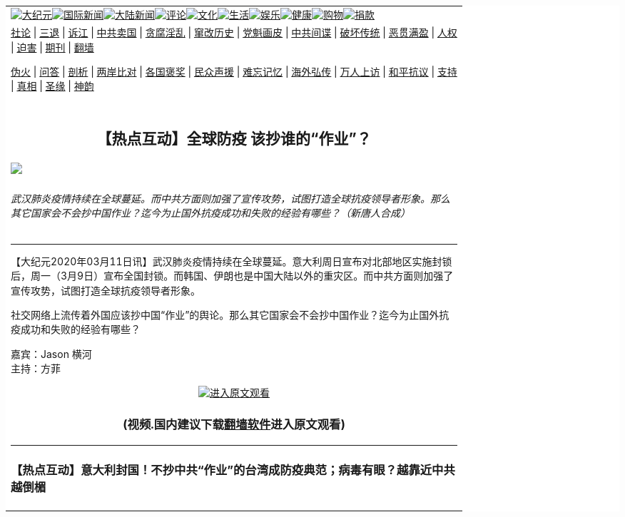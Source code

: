 <a name="1" id="1" target="_blank"></a><span id="1"></span>
<table align=center border="0"><tr><td colspan="2" VALIGN=TOP><a href="https://github.com/tjvrql262/djy/blob/master/gb/nsc413.md#1"><img src="https://raw.githubusercontent.com/tjvrql262/www/master/t/djy/1.jpg" title="大纪元"></a><a href="https://github.com/tjvrql262/djy/blob/master/gb/n24hr.md#1"><img src="https://raw.githubusercontent.com/tjvrql262/www/master/t/djy/3.jpg" title="国际新闻"></a><a href="https://github.com/tjvrql262/djy/blob/master/gb/nsc413.md#1"><img src="https://raw.githubusercontent.com/tjvrql262/www/master/t/djy/4.jpg" title="大陆新闻"></a><a href="https://github.com/tjvrql262/djy/blob/master/gb/news392.md#1"><img src="https://raw.githubusercontent.com/tjvrql262/www/master/t/djy/5.jpg" title="评论"></a><a href="https://github.com/tjvrql262/djy/blob/master/gb/news2007.md#1"><img src="https://raw.githubusercontent.com/tjvrql262/www/master/t/djy/6.jpg" title="文化"></a><a href="https://github.com/tjvrql262/djy/blob/master/gb/news2008.md#1"><img src="https://raw.githubusercontent.com/tjvrql262/www/master/t/djy/7.jpg" title="生活"></a><a href="https://github.com/tjvrql262/djy/blob/master/gb/ncyule.md#1"><img src="https://raw.githubusercontent.com/tjvrql262/www/master/t/djy/8.jpg" title="娱乐"></a><a href="https://github.com/tjvrql262/djy/blob/master/gb/nsc1002.md#1"><img src="https://raw.githubusercontent.com/tjvrql262/www/master/t/djy/9.jpg" title="健康"><a href="https://www.youlucky.com"><img src="https://raw.githubusercontent.com/tjvrql262/www/master/t/djy/10.jpg" title="购物"></a><a href="https://donate.epochtimes.com/?utm_medium=epochtimes&utm_source=referral&utm_campaign=donate_button_djyarticleheader"><img src="https://raw.githubusercontent.com/tjvrql262/www/master/t/djy/12.jpg" title="捐款"></a></td></tr>
<tr><td colspan="2" VALIGN=TOP><a target="_blank" href="https://github.com/tjvrql262/djy/blob/master/gb/9p.md#1">社论</a> | <a target="_blank" href="https://github.com/tjvrql262/djy/blob/master/gb/nf5657.md#1">三退</a> | <a target="_blank" href="https://github.com/tjvrql262/djy/blob/master/gb/nf6124.md#1">诉江</a> | <a target="_blank" href="https://github.com/tjvrql262/djy/blob/master/gb/nf1176117.md#1">中共卖国</a> | <a target="_blank" href="https://github.com/tjvrql262/djy/blob/master/gb/nf5773.md#1">贪腐淫乱</a> | <a target="_blank" href="https://github.com/tjvrql262/djy/blob/master/gb/nf1176115.md#1">窜改历史</a> | <a target="_blank" href="https://github.com/tjvrql262/djy/blob/master/gb/nf1176107.md#1">党魁画皮</a> | <a target="_blank" href="https://github.com/tjvrql262/djy/blob/master/gb/nf1320400.md#1">中共间谍</a> | <a target="_blank" href="https://github.com/tjvrql262/djy/blob/master/gb/nf1176114.md#1">破坏传统</a> | <a target="_blank" href="https://github.com/tjvrql262/ntdtv/blob/master/gb/prog447_1.md#1">恶贯满盈</a> | <a target="_blank" href="https://github.com/tjvrql262/djy/blob/master/gb/ncid278.md#1">人权</a> | <a target="_blank" href="https://github.com/tjvrql262/djy/blob/master/gb/nf1176111.md#1">迫害</a> | <a target="_blank" href="https://gitlab.com/szzdlab/mh-qikan/blob/master/README.md#1">期刊</a> | <a target="_blank" href="https://github.com/tjvrql262/www/blob/master/README.md?zsrh#8">翻墙</a></p><p><a target="_blank" href="https://github.com/tjvrql262/djy/blob/master/gb/nf5562.md#1">伪火</a> | <a target="_blank" href="https://github.com/tjvrql262/djy/blob/master/gb/nf4378.md#1">问答</a> | <a target="_blank" href="https://github.com/tjvrql262/djy/blob/master/gb/nf5792.md#1">剖析</a> | <a target="_blank" href="https://github.com/tjvrql262/djy/blob/master/gb/nf5735.md#1">两岸比对</a> | <a target="_blank" href="https://github.com/tjvrql262/djy/blob/master/gb/nf6119.md#1">各国褒奖</a> | <a target="_blank" href="https://github.com/tjvrql262/djy/blob/master/gb/nf6120.md#1">民众声援</a> | <a target="_blank" href="https://github.com/tjvrql262/djy/blob/master/gb/nf1188594.md#1">难忘记忆</a> | <a target="_blank" href="https://github.com/tjvrql262/djy/blob/master/gb/nf3180.md#1">海外弘传</a> | <a target="_blank" href="https://github.com/tjvrql262/djy/blob/master/gb/nf5410.md#1">万人上访</a> | <a target="_blank" href="https://github.com/tjvrql262/ntdtv/blob/master/gb/prog1530_1.md#1">和平抗议</a> | <a target="_blank" href="https://github.com/tjvrql262/djy/blob/master/gb/nf4386.md#1">支持</a> | <a target="_blank" href="https://github.com/tjvrql262/djy/blob/master/gb/nf4389.md#1">真相</a> | <a target="_blank" href="https://github.com/tjvrql262/djy/blob/master/gb/nf5790.md#1">圣缘</a> | <a target="_blank" href="https://github.com/tjvrql262/djy/blob/master/gb/nf4786.md#1">神韵</a></td></tr>
<tr><td VALIGN=TOP width="626"><h2 align=center>【热点互动】全球防疫 该抄谁的“作业”？</h2>
<img width="600" src="https://i.epochtimes.com/assets/uploads/2020/03/15fafdae28520bb0_ttl7dayBux_7eabacbdb5d9ead8-600x400.jpg" />
<h6>武汉肺炎疫情持续在全球蔓延。而中共方面则加强了宣传攻势，试图打造全球抗疫领导者形象。那么其它国家会不会抄中国作业？迄今为止国外抗疫成功和失败的经验有哪些？（新唐人合成）
</h6>
<hr>
<p>【大纪元2020年03月11日讯】<ahref="https://github.com/tjvrql262/djy/blob/master/gb/tag/%E6%AD%A6%E6%B1%89%E8%82%BA%E7%82%8E.md#1">武汉肺炎</a>疫情持续在全球蔓延。意大利周日宣布对北部地区实施封锁后，周一（3月9日）宣布全国封锁。而韩国、伊朗也是中国大陆以外的重灾区。而中共方面则加强了宣传攻势，试图打造全球抗疫领导者形象。</p>
<p>社交网络上流传着外国应该抄中国“作业”的舆论。那么其它国家会不会抄中国作业？迄今为止国外抗疫成功和失败的经验有哪些？</p>
<p>嘉宾：Jason 横河<br />
主持：方菲</p>
<p><center><a src=""></a><a href="https://git.io/JvKzZ"><img width="600" src="https://raw.githubusercontent.com/tjvrql262/djy/master/gb/300/djtsp.jpg" title="进入原文观看"  alt="进入原文观看"></a><h3 align=center>(视频.国内建议下载<a href="https://github.com/tjvrql262/www/blob/master/README.md#8">翻墙软件</a>进入原文观看)</h3><hr><a src="https://www.youtube.com/embed/TyGYQopmqRw" width="640" b="360" frameborder="0" allowfullscreen="allowfullscreen" data-mce-fragment="1"></a></center></p>
<h3>【<ahref="https://github.com/tjvrql262/djy/blob/master/gb/tag/%E7%83%AD%E7%82%B9%E4%BA%92%E5%8A%A8.md#1">热点互动</a>】意大利封国！不抄中共“作业”的台湾成<ahref="https://github.com/tjvrql262/djy/blob/master/gb/tag/%E9%98%B2%E7%96%AB.md#1">防疫</a>典范；病毒有眼？越靠近中共越倒楣</h3>